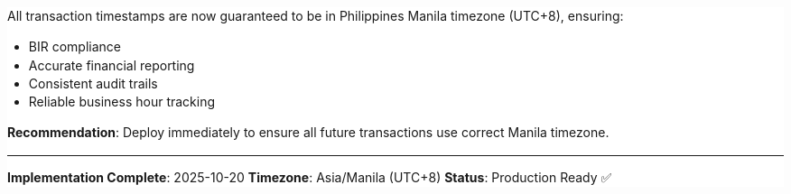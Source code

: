 All transaction timestamps are now guaranteed to be in Philippines Manila timezone (UTC+8), ensuring:
- BIR compliance
- Accurate financial reporting
- Consistent audit trails
- Reliable business hour tracking

**Recommendation**: Deploy immediately to ensure all future transactions use correct Manila timezone.

---

**Implementation Complete**: 2025-10-20
**Timezone**: Asia/Manila (UTC+8)
**Status**: Production Ready ✅
